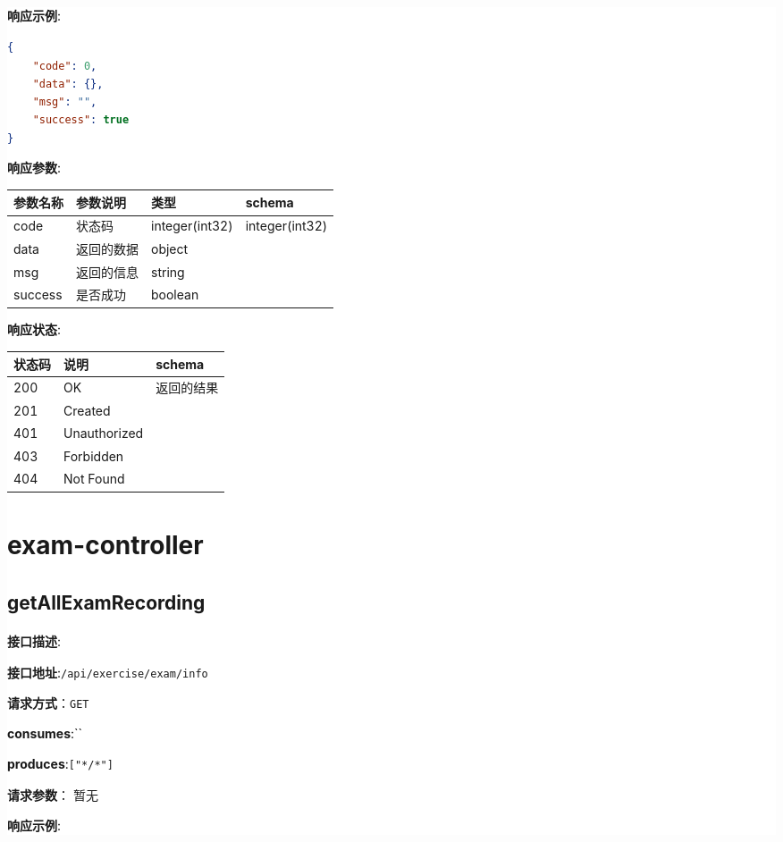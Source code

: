 **响应示例**:

```json
{
    "code": 0,
    "data": {},
    "msg": "",
    "success": true
}
```

**响应参数**:

| 参数名称 | 参数说明   | 类型           | schema         |
| :------- | :--------- | :------------- | :------------- |
| code     | 状态码     | integer(int32) | integer(int32) |
| data     | 返回的数据 | object         |                |
| msg      | 返回的信息 | string         |                |
| success  | 是否成功   | boolean        |                |

**响应状态**:

| 状态码 | 说明         | schema     |
| :----- | :----------- | :--------- |
| 200    | OK           | 返回的结果 |
| 201    | Created      |            |
| 401    | Unauthorized |            |
| 403    | Forbidden    |            |
| 404    | Not Found    |            |

# 

# exam-controller

## getAllExamRecording

**接口描述**:

**接口地址**:`/api/exercise/exam/info`

**请求方式**：`GET`

**consumes**:``

**produces**:`["*/*"]`

**请求参数**： 暂无

**响应示例**:
